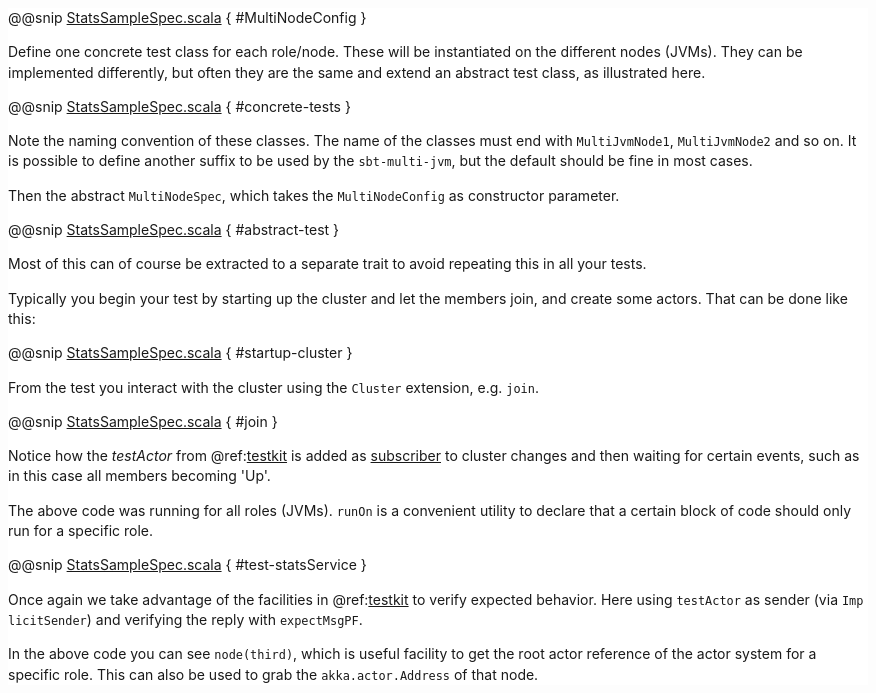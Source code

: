 @@snip [StatsSampleSpec.scala]($akka$/akka-cluster-metrics/src/multi-jvm/scala/akka/cluster/metrics/sample/StatsSampleSpec.scala) { #MultiNodeConfig }

Define one concrete test class for each role/node. These will be instantiated on the different nodes (JVMs). They can be
implemented differently, but often they are the same and extend an abstract test class, as illustrated here.

@@snip [StatsSampleSpec.scala]($akka$/akka-cluster-metrics/src/multi-jvm/scala/akka/cluster/metrics/sample/StatsSampleSpec.scala) { #concrete-tests }

Note the naming convention of these classes. The name of the classes must end with `MultiJvmNode1`, `MultiJvmNode2`
and so on. It is possible to define another suffix to be used by the `sbt-multi-jvm`, but the default should be
fine in most cases.

Then the abstract `MultiNodeSpec`, which takes the `MultiNodeConfig` as constructor parameter.

@@snip [StatsSampleSpec.scala]($akka$/akka-cluster-metrics/src/multi-jvm/scala/akka/cluster/metrics/sample/StatsSampleSpec.scala) { #abstract-test }

Most of this can of course be extracted to a separate trait to avoid repeating this in all your tests.

Typically you begin your test by starting up the cluster and let the members join, and create some actors.
That can be done like this:

@@snip [StatsSampleSpec.scala]($akka$/akka-cluster-metrics/src/multi-jvm/scala/akka/cluster/metrics/sample/StatsSampleSpec.scala) { #startup-cluster }

From the test you interact with the cluster using the `Cluster` extension, e.g. `join`.

@@snip [StatsSampleSpec.scala]($akka$/akka-cluster-metrics/src/multi-jvm/scala/akka/cluster/metrics/sample/StatsSampleSpec.scala) { #join }

Notice how the *testActor* from @ref:[testkit](testing.md) is added as [subscriber](#cluster-subscriber)
to cluster changes and then waiting for certain events, such as in this case all members becoming 'Up'.

The above code was running for all roles (JVMs). `runOn` is a convenient utility to declare that a certain block
of code should only run for a specific role.

@@snip [StatsSampleSpec.scala]($akka$/akka-cluster-metrics/src/multi-jvm/scala/akka/cluster/metrics/sample/StatsSampleSpec.scala) { #test-statsService }

Once again we take advantage of the facilities in @ref:[testkit](testing.md) to verify expected behavior.
Here using `testActor` as sender (via `ImplicitSender`) and verifying the reply with `expectMsgPF`.

In the above code you can see `node(third)`, which is useful facility to get the root actor reference of
the actor system for a specific role. This can also be used to grab the `akka.actor.Address` of that node.
